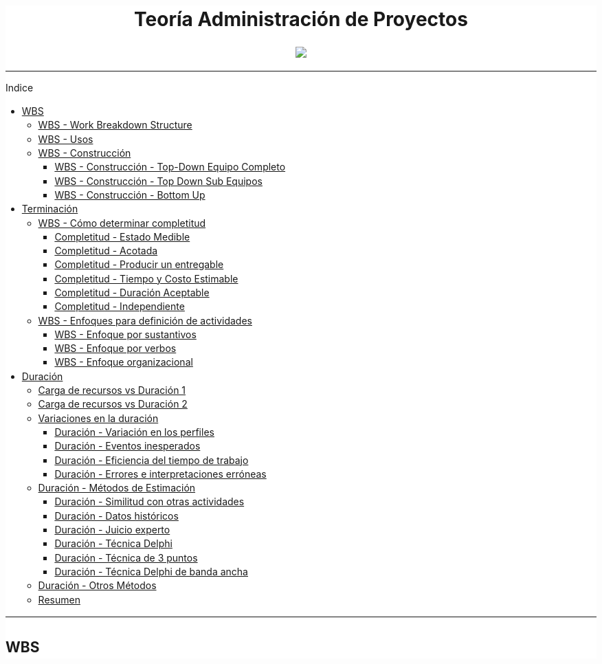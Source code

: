 <div align="center">

# Teoría  Administración de Proyectos

<img src="https://media3.giphy.com/media/v1.Y2lkPTc5MGI3NjExcGJ3OXd0cjczdW5lcmFqM2I0bTRjaWhtYXY5OGVnbnRrbG41YXdxaSZlcD12MV9pbnRlcm5hbF9naWZfYnlfaWQmY3Q9Zw/10exF0row9LJny/giphy.gif" width='400px'/></div>

---

Indice
- [WBS](#wbs)
    - [WBS - Work Breakdown Structure](#wbs---work-breakdown-structure)
    - [WBS - Usos](#wbs---usos)
    - [WBS - Construcción](#wbs---construcción)
        - [WBS - Construcción - Top-Down Equipo Completo](#wbs---construcción---top-down-equipo-completo)
        - [WBS - Construcción - Top Down Sub Equipos](#wbs---construcción---top-down-sub-equipos)
        - [WBS - Construcción - Bottom Up](#wbs---construcción---bottom-up)
- [Terminación](#terminación)
    - [WBS - Cómo determinar completitud](#wbs---cómo-determinar-completitud)
        - [Completitud - Estado Medible](#completitud---estado-medible)
        - [Completitud - Acotada](#completitud---acotada)
        - [Completitud - Producir un entregable](#completitud---producir-un-entregable)
        - [Completitud - Tiempo y Costo Estimable](#completitud---tiempo-y-costo-estimable)
        - [Completitud - Duración Aceptable](#completitud---duración-aceptable)
        - [Completitud - Independiente](#completitud---independiente)
    - [WBS - Enfoques para definición de actividades](#wbs---enfoques-para-definición-de-actividades)
        - [WBS - Enfoque por sustantivos](#wbs---enfoque-por-sustantivos)
        - [WBS - Enfoque por verbos](#wbs---enfoque-por-verbos)
        - [WBS - Enfoque organizacional](#wbs---enfoque-organizacional)
- [Duración](#duración)
    - [Carga de recursos vs Duración 1](#carga-de-recursos-vs-duración-1)
    - [Carga de recursos vs Duración 2](#carga-de-recursos-vs-duración-2)
    - [Variaciones en la duración](#variaciones-en-la-duración)
        - [Duración - Variación en los perfiles](#duración---variación-en-los-perfiles)
        - [Duración - Eventos inesperados](#duración---eventos-inesperados)
        - [Duración - Eficiencia del tiempo de trabajo](#duración---eficiencia-del-tiempo-de-trabajo)
        - [Duración - Errores e interpretaciones erróneas](#duración---errores-e-interpretaciones-erróneas)
    - [Duración - Métodos de Estimación](#duración---métodos-de-estimación)
        - [Duración - Similitud con otras actividades](#duración---similitud-con-otras-actividades)
        - [Duración - Datos históricos](#duración---datos-históricos)
        - [Duración - Juicio experto](#duración---juicio-experto)
        - [Duración - Técnica Delphi](#duración---técnica-delphi)
        - [Duración - Técnica de 3 puntos](#duración---técnica-de-3-puntos)
        - [Duración - Técnica Delphi de banda ancha](#duración---técnica-delphi-de-banda-ancha)
    - [Duración - Otros Métodos](#duración---otros-métodos)
    - [Resumen](#resumen)    


---

## WBS
